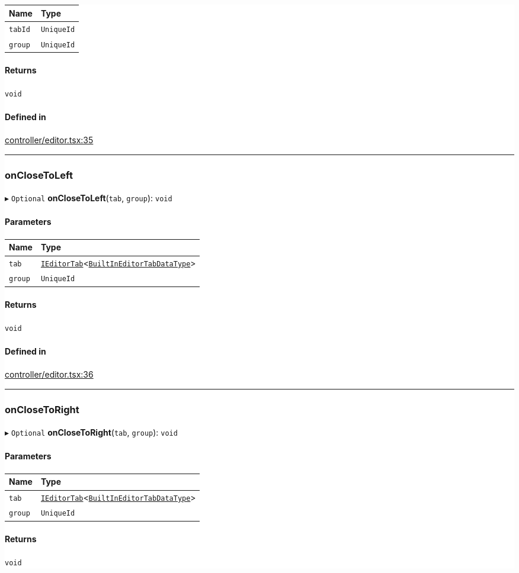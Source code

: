 | Name    | Type       |
| :------ | :--------- |
| `tabId` | `UniqueId` |
| `group` | `UniqueId` |

#### Returns

`void`

#### Defined in

[controller/editor.tsx:35](https://github.com/DTStack/molecule/blob/927b7d39/src/controller/editor.tsx#L35)

---

### onCloseToLeft

▸ `Optional` **onCloseToLeft**(`tab`, `group`): `void`

#### Parameters

| Name    | Type                                                                                                              |
| :------ | :---------------------------------------------------------------------------------------------------------------- |
| `tab`   | [`IEditorTab`](molecule.model.IEditorTab)<[`BuiltInEditorTabDataType`](molecule.model.BuiltInEditorTabDataType)\> |
| `group` | `UniqueId`                                                                                                        |

#### Returns

`void`

#### Defined in

[controller/editor.tsx:36](https://github.com/DTStack/molecule/blob/927b7d39/src/controller/editor.tsx#L36)

---

### onCloseToRight

▸ `Optional` **onCloseToRight**(`tab`, `group`): `void`

#### Parameters

| Name    | Type                                                                                                              |
| :------ | :---------------------------------------------------------------------------------------------------------------- |
| `tab`   | [`IEditorTab`](molecule.model.IEditorTab)<[`BuiltInEditorTabDataType`](molecule.model.BuiltInEditorTabDataType)\> |
| `group` | `UniqueId`                                                                                                        |

#### Returns

`void`
